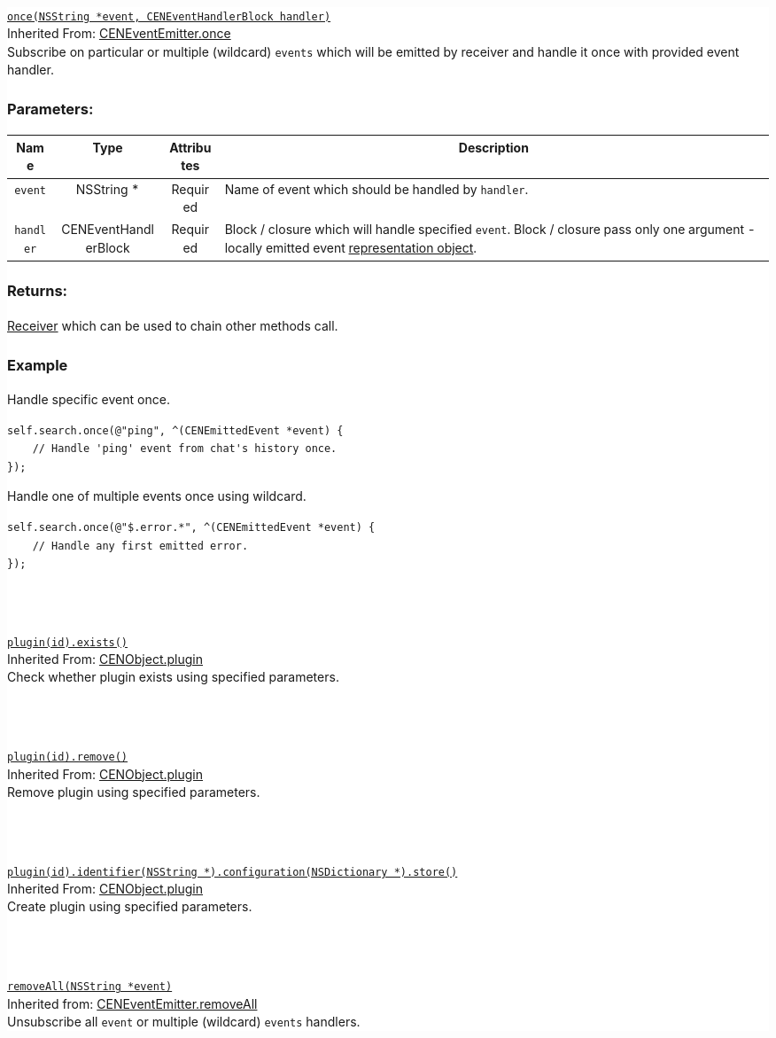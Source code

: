 [`once(NSString *event, CENEventHandlerBlock handler)`](#once)  
Inherited From: [CENEventEmitter.once](../emitter#once)  
Subscribe on particular or multiple (wildcard) `events` which will be emitted by receiver and 
handle it once with provided event handler.  

### Parameters:

| Name      | Type                 | Attributes | Description |
|:---------:|:--------------------:|:----------:| ----------- |
| `event`   | NSString *           |  Required  | Name of event which should be handled by `handler`. |
| `handler` | CENEventHandlerBlock |  Required  | Block / closure which will handle specified `event`. Block / closure pass only one argument - locally emitted event [representation object](../emitted-event). | 

### Returns:

[Receiver](../search) which can be used to chain other methods call.  

### Example

Handle specific event once.
```objc
self.search.once(@"ping", ^(CENEmittedEvent *event) {
    // Handle 'ping' event from chat's history once.
});
```

Handle one of multiple events once using wildcard.
```objc
self.search.once(@"$.error.*", ^(CENEmittedEvent *event) {
    // Handle any first emitted error.
});
```


<br/><br/><a id="plugin-exists"/>

[`plugin(id).exists()`](#plugin-exists)  
Inherited From: [CENObject.plugin](../object#plugin-exists)  
Check whether plugin exists using specified parameters.  
 

<br/><br/><a id="plugin-remove"/>

[`plugin(id).remove()`](#plugin-remove)  
Inherited From: [CENObject.plugin](../object#plugin-remove)  
Remove plugin using specified parameters.  
 

<br/><br/><a id="plugin-store"/>

[`plugin(id).identifier(NSString *).configuration(NSDictionary *).store()`](#plugin-store)  
Inherited From: [CENObject.plugin](../object#plugin-store)  
Create plugin using specified parameters.  

<br/><br/><a id="removeall"/>

[`removeAll(NSString *event)`](#removeall)  
Inherited from: [CENEventEmitter.removeAll](../emitter#removeall)  
Unsubscribe all `event` or multiple (wildcard) `events` handlers.  
